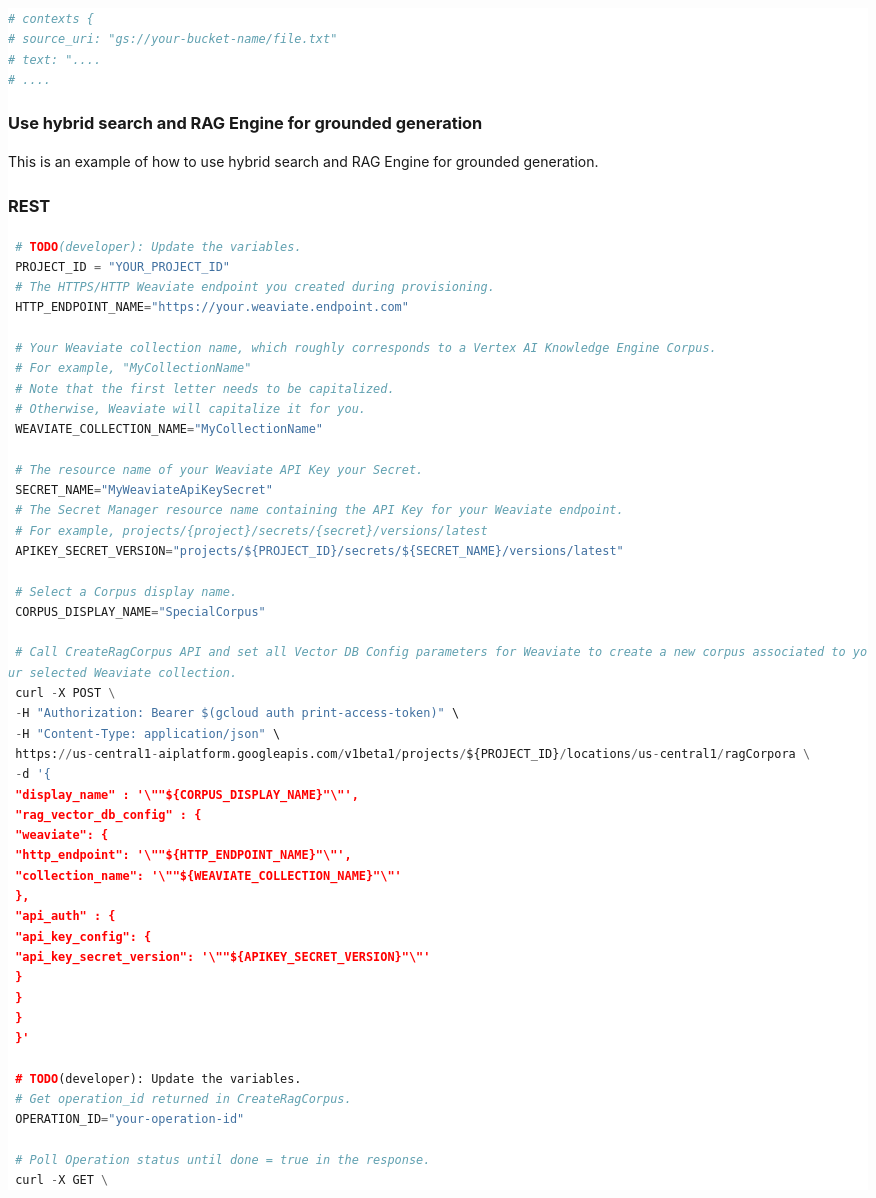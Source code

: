 ```python
# contexts {
# source_uri: "gs://your-bucket-name/file.txt"
# text: "....
# ....

```

### Use hybrid search and RAG Engine for grounded generation

This is an example of how to use hybrid search and RAG Engine for grounded
generation.

### REST

```python
 # TODO(developer): Update the variables.
 PROJECT_ID = "YOUR_PROJECT_ID"
 # The HTTPS/HTTP Weaviate endpoint you created during provisioning.
 HTTP_ENDPOINT_NAME="https://your.weaviate.endpoint.com"

 # Your Weaviate collection name, which roughly corresponds to a Vertex AI Knowledge Engine Corpus.
 # For example, "MyCollectionName"
 # Note that the first letter needs to be capitalized.
 # Otherwise, Weaviate will capitalize it for you.
 WEAVIATE_COLLECTION_NAME="MyCollectionName"

 # The resource name of your Weaviate API Key your Secret.
 SECRET_NAME="MyWeaviateApiKeySecret"
 # The Secret Manager resource name containing the API Key for your Weaviate endpoint.
 # For example, projects/{project}/secrets/{secret}/versions/latest
 APIKEY_SECRET_VERSION="projects/${PROJECT_ID}/secrets/${SECRET_NAME}/versions/latest"

 # Select a Corpus display name.
 CORPUS_DISPLAY_NAME="SpecialCorpus"

 # Call CreateRagCorpus API and set all Vector DB Config parameters for Weaviate to create a new corpus associated to your selected Weaviate collection.
 curl -X POST \
 -H "Authorization: Bearer $(gcloud auth print-access-token)" \
 -H "Content-Type: application/json" \
 https://us-central1-aiplatform.googleapis.com/v1beta1/projects/${PROJECT_ID}/locations/us-central1/ragCorpora \
 -d '{
 "display_name" : '\""${CORPUS_DISPLAY_NAME}"\"',
 "rag_vector_db_config" : {
 "weaviate": {
 "http_endpoint": '\""${HTTP_ENDPOINT_NAME}"\"',
 "collection_name": '\""${WEAVIATE_COLLECTION_NAME}"\"'
 },
 "api_auth" : {
 "api_key_config": {
 "api_key_secret_version": '\""${APIKEY_SECRET_VERSION}"\"'
 }
 }
 }
 }'

 # TODO(developer): Update the variables.
 # Get operation_id returned in CreateRagCorpus.
 OPERATION_ID="your-operation-id"

 # Poll Operation status until done = true in the response.
 curl -X GET \
```